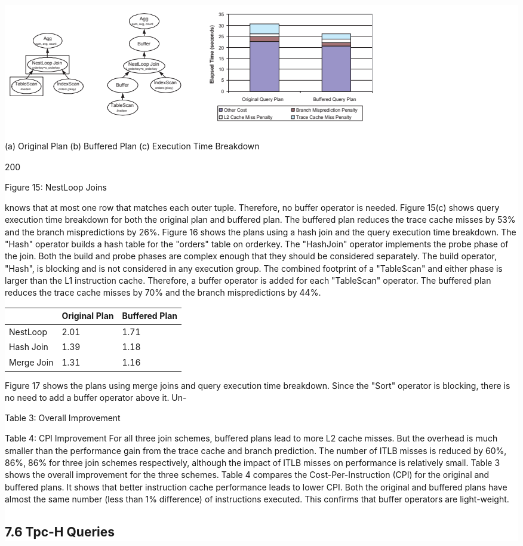 ![9_image_0.png](9_image_0.png)

(a) Original Plan (b) Buffered Plan (c) Execution Time Breakdown

200

Figure 15: NestLoop Joins

knows that at most one row that matches each outer tuple. Therefore, no buffer operator is needed. Figure 15(c) shows query execution time breakdown for both the original plan and buffered plan. The buffered plan reduces the trace cache misses by 53% and the branch mispredictions by 26%. Figure 16 shows the plans using a hash join and the query execution time breakdown. The "Hash" operator builds a hash table for the "orders" table on orderkey. The "HashJoin" operator implements the probe phase of the join. Both the build and probe phases are complex enough that they should be considered separately. The build operator, "Hash", is blocking and is not considered in any execution group. The combined footprint of a "TableScan" and either phase is larger than the L1 instruction cache. Therefore, a buffer operator is added for each "TableScan" operator. The buffered plan reduces the trace cache misses by 70% and the branch mispredictions by 44%.

|            | Original Plan   | Buffered Plan   |
|------------|-----------------|-----------------|
| NestLoop   | 2.01            | 1.71            |
| Hash Join  | 1.39            | 1.18            |
| Merge Join | 1.31            | 1.16            |

Figure 17 shows the plans using merge joins and query execution time breakdown. Since the "Sort" operator is blocking, there is no need to add a buffer operator above it. Un-

Table 3: Overall Improvement

Table 4: CPI Improvement For all three join schemes, buffered plans lead to more L2 cache misses. But the overhead is much smaller than the performance gain from the trace cache and branch prediction. The number of ITLB misses is reduced by 60%, 86%, 86% for three join schemes respectively, although the impact of ITLB misses on performance is relatively small. Table 3 shows the overall improvement for the three schemes. Table 4 compares the Cost-Per-Instruction (CPI) for the original and buffered plans. It shows that better instruction cache performance leads to lower CPI. Both the original and buffered plans have almost the same number (less than 1% difference) of instructions executed. This confirms that buffer operators are light-weight.

## 7.6 Tpc-H Queries

